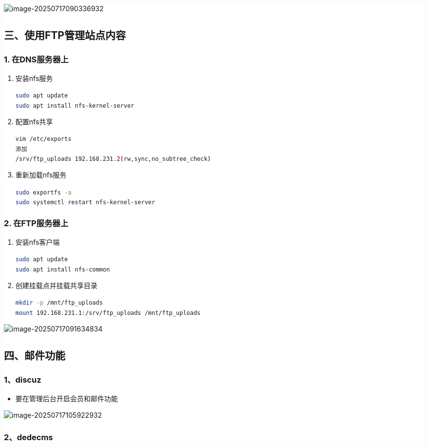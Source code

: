    ![image-20250717090336932](https://img.lhjeong.cn/20250717090337017.png)

## 三、使用FTP管理站点内容

### 1. 在DNS服务器上

1. 安装nfs服务

   ````sh
   sudo apt update
   sudo apt install nfs-kernel-server
   ````

2. 配置nfs共享

   ```sh
   vim /etc/exports
   添加
   /srv/ftp_uploads 192.168.231.2(rw,sync,no_subtree_check)
   ```

3. 重新加载nfs服务

   ```sh
   sudo exportfs -a
   sudo systemctl restart nfs-kernel-server
   ```

### 2. 在FTP服务器上

1. 安装nfs客户端

   ```sh
   sudo apt update
   sudo apt install nfs-common
   ```

2. 创建挂载点并挂载共享目录

   ```sh
   mkdir -p /mnt/ftp_uploads
   mount 192.168.231.1:/srv/ftp_uploads /mnt/ftp_uploads
   ```

![image-20250717091634834](https://img.lhjeong.cn/20250717091634912.png)

## 四、邮件功能

### 1、discuz

+ 要在管理后台开启会员和邮件功能

![image-20250717105922932](https://img.lhjeong.cn/20250717105923027.png)

### 2、dedecms
